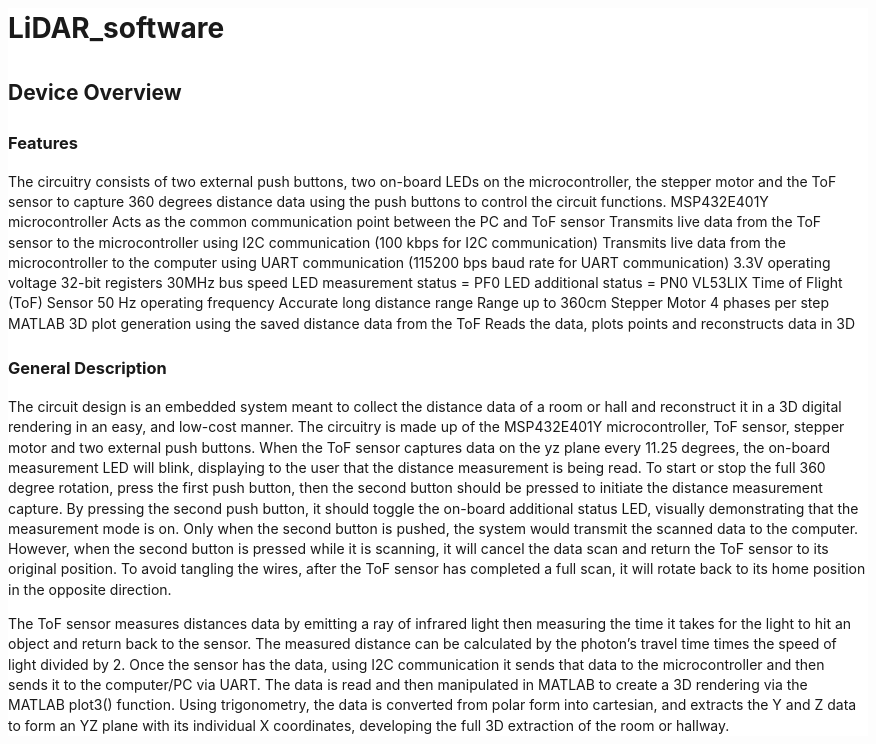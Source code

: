 # LiDAR_software

## Device Overview
### Features
The circuitry consists of two external push buttons, two on-board LEDs on the microcontroller, the stepper motor and the ToF sensor to capture 360 degrees distance data using the push buttons to control the circuit functions.
MSP432E401Y microcontroller
Acts as the common communication point between the PC and ToF sensor
Transmits live data from the ToF sensor to the microcontroller using I2C communication (100 kbps for I2C communication)
Transmits live data from the microcontroller to the computer using UART communication (115200 bps baud rate for UART communication)
3.3V operating voltage
32-bit registers
30MHz bus speed
LED measurement status = PF0
LED additional status = PN0
VL53LIX Time of Flight (ToF) Sensor
50 Hz operating frequency
Accurate long distance range
Range up to 360cm
Stepper Motor
4 phases per step
MATLAB
3D plot generation using the saved distance data from the ToF
Reads the data, plots points and reconstructs data in 3D


### General Description
The circuit design is an embedded system meant to collect the distance data of a room or hall and reconstruct it in a 3D digital rendering in an easy, and low-cost manner. The circuitry is made up of the MSP432E401Y microcontroller, ToF sensor, stepper motor and two external push buttons. When the ToF sensor captures data on the yz plane every 11.25 degrees, the on-board measurement LED will blink, displaying to the user that the distance measurement is being read. To start or stop the full 360 degree rotation, press the first push button, then the second button should be pressed to initiate the distance measurement capture. By pressing the second push button, it should toggle the on-board additional status LED, visually demonstrating that the measurement mode is on. Only when the second button is pushed, the system would transmit the scanned data to the computer. However, when the second button is pressed while it is scanning, it will cancel the data scan and return the ToF sensor to its original position. To avoid tangling the wires, after the ToF sensor has completed a full scan, it will rotate back to its home position in the opposite direction. 

The ToF sensor measures distances data by emitting a ray of infrared light then measuring the time it takes for the light to hit an object and return back to the sensor. The measured distance can be calculated by the photon’s travel time times the speed of light divided by 2. Once the sensor has the data, using I2C communication it sends that data to the microcontroller and then sends it to the computer/PC via UART. The data is read and then manipulated in MATLAB to create a 3D rendering via the MATLAB plot3() function. Using trigonometry, the data is converted from polar form into cartesian, and extracts the Y and Z data to form an YZ plane with its individual X coordinates, developing the full 3D extraction of the room or hallway. 
